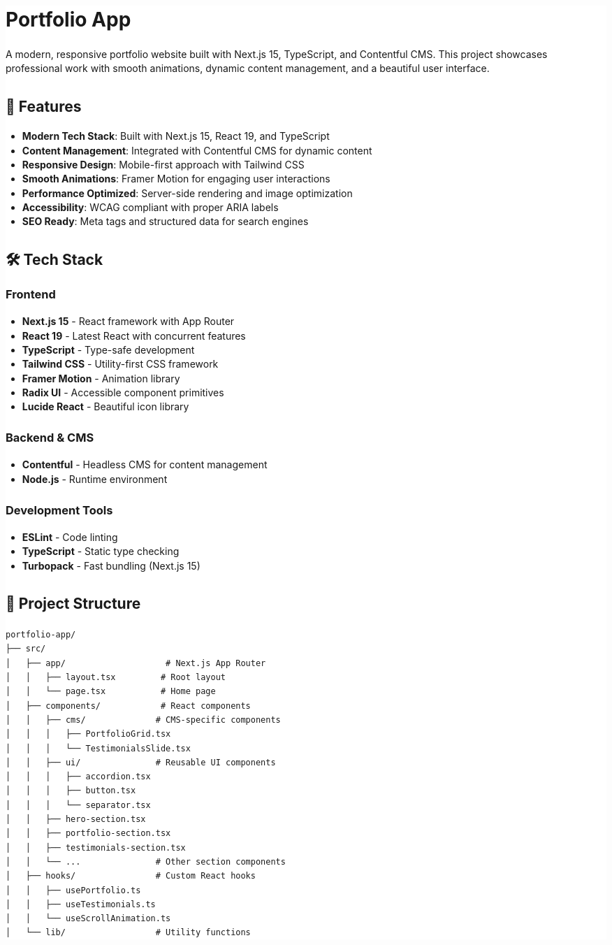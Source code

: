 # Portfolio App

A modern, responsive portfolio website built with Next.js 15, TypeScript, and Contentful CMS. This project showcases professional work with smooth animations, dynamic content management, and a beautiful user interface.

## 🚀 Features

- **Modern Tech Stack**: Built with Next.js 15, React 19, and TypeScript
- **Content Management**: Integrated with Contentful CMS for dynamic content
- **Responsive Design**: Mobile-first approach with Tailwind CSS
- **Smooth Animations**: Framer Motion for engaging user interactions
- **Performance Optimized**: Server-side rendering and image optimization
- **Accessibility**: WCAG compliant with proper ARIA labels
- **SEO Ready**: Meta tags and structured data for search engines

## 🛠️ Tech Stack

### Frontend
- **Next.js 15** - React framework with App Router
- **React 19** - Latest React with concurrent features
- **TypeScript** - Type-safe development
- **Tailwind CSS** - Utility-first CSS framework
- **Framer Motion** - Animation library
- **Radix UI** - Accessible component primitives
- **Lucide React** - Beautiful icon library

### Backend & CMS
- **Contentful** - Headless CMS for content management
- **Node.js** - Runtime environment

### Development Tools
- **ESLint** - Code linting
- **TypeScript** - Static type checking
- **Turbopack** - Fast bundling (Next.js 15)

## 📁 Project Structure

```
portfolio-app/
├── src/
│   ├── app/                    # Next.js App Router
│   │   ├── layout.tsx         # Root layout
│   │   └── page.tsx           # Home page
│   ├── components/            # React components
│   │   ├── cms/              # CMS-specific components
│   │   │   ├── PortfolioGrid.tsx
│   │   │   └── TestimonialsSlide.tsx
│   │   ├── ui/               # Reusable UI components
│   │   │   ├── accordion.tsx
│   │   │   ├── button.tsx
│   │   │   └── separator.tsx
│   │   ├── hero-section.tsx
│   │   ├── portfolio-section.tsx
│   │   ├── testimonials-section.tsx
│   │   └── ...               # Other section components
│   ├── hooks/                # Custom React hooks
│   │   ├── usePortfolio.ts
│   │   ├── useTestimonials.ts
│   │   └── useScrollAnimation.ts
│   └── lib/                  # Utility functions
```